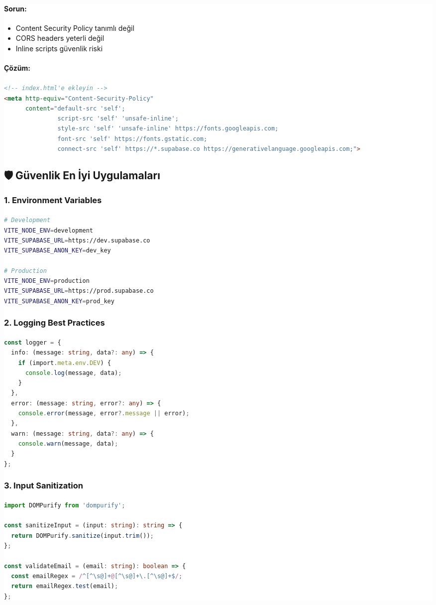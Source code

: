 #### **Sorun:**
- Content Security Policy tanımlı değil
- CORS headers yeterli değil
- Inline scripts güvenlik riski

#### **Çözüm:**
```html
<!-- index.html'e ekleyin -->
<meta http-equiv="Content-Security-Policy" 
      content="default-src 'self'; 
               script-src 'self' 'unsafe-inline'; 
               style-src 'self' 'unsafe-inline' https://fonts.googleapis.com; 
               font-src 'self' https://fonts.gstatic.com;
               connect-src 'self' https://*.supabase.co https://generativelanguage.googleapis.com;">
```

## 🛡️ Güvenlik En İyi Uygulamaları

### 1. Environment Variables
```bash
# Development
VITE_NODE_ENV=development
VITE_SUPABASE_URL=https://dev.supabase.co
VITE_SUPABASE_ANON_KEY=dev_key

# Production
VITE_NODE_ENV=production
VITE_SUPABASE_URL=https://prod.supabase.co
VITE_SUPABASE_ANON_KEY=prod_key
```

### 2. Logging Best Practices
```typescript
const logger = {
  info: (message: string, data?: any) => {
    if (import.meta.env.DEV) {
      console.log(message, data);
    }
  },
  error: (message: string, error?: any) => {
    console.error(message, error?.message || error);
  },
  warn: (message: string, data?: any) => {
    console.warn(message, data);
  }
};
```

### 3. Input Sanitization
```typescript
import DOMPurify from 'dompurify';

const sanitizeInput = (input: string): string => {
  return DOMPurify.sanitize(input.trim());
};

const validateEmail = (email: string): boolean => {
  const emailRegex = /^[^\s@]+@[^\s@]+\.[^\s@]+$/;
  return emailRegex.test(email);
};
```
